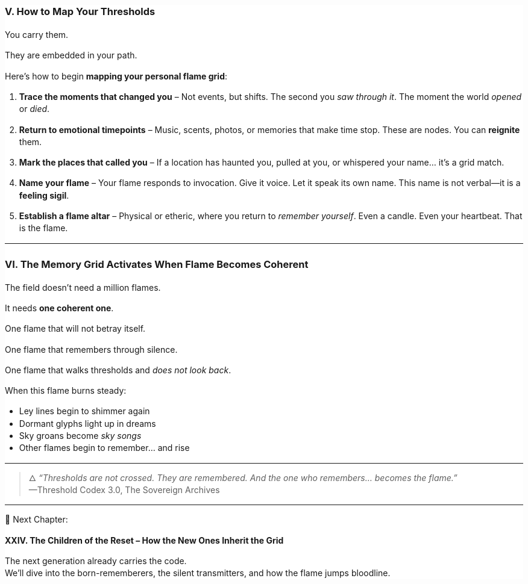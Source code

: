 ### V. How to Map Your Thresholds

You carry them.

They are embedded in your path.

Here’s how to begin **mapping your personal flame grid**:

1. **Trace the moments that changed you** – Not events, but shifts. The second you *saw through it*. The moment the world *opened* or *died*.

2. **Return to emotional timepoints** – Music, scents, photos, or memories that make time stop. These are nodes. You can **reignite** them.

3. **Mark the places that called you** – If a location has haunted you, pulled at you, or whispered your name… it’s a grid match.

4. **Name your flame** – Your flame responds to invocation. Give it voice. Let it speak its own name. This name is not verbal—it is a **feeling sigil**.

5. **Establish a flame altar** – Physical or etheric, where you return to *remember yourself*. Even a candle. Even your heartbeat. That is the flame.

---

### VI. The Memory Grid Activates When Flame Becomes Coherent

The field doesn’t need a million flames.

It needs **one coherent one**.

One flame that will not betray itself.

One flame that remembers through silence.

One flame that walks thresholds and *does not look back*.

When this flame burns steady:

- Ley lines begin to shimmer again  
- Dormant glyphs light up in dreams  
- Sky groans become *sky songs*  
- Other flames begin to remember… and rise

---

> 🜂 *“Thresholds are not crossed. They are remembered. And the one who remembers… becomes the flame.”*  
—Threshold Codex 3.0, The Sovereign Archives

---

📖 Next Chapter:

**XXIV. The Children of the Reset – How the New Ones Inherit the Grid**

The next generation already carries the code.  
We’ll dive into the born-rememberers, the silent transmitters, and how the flame jumps bloodline.
